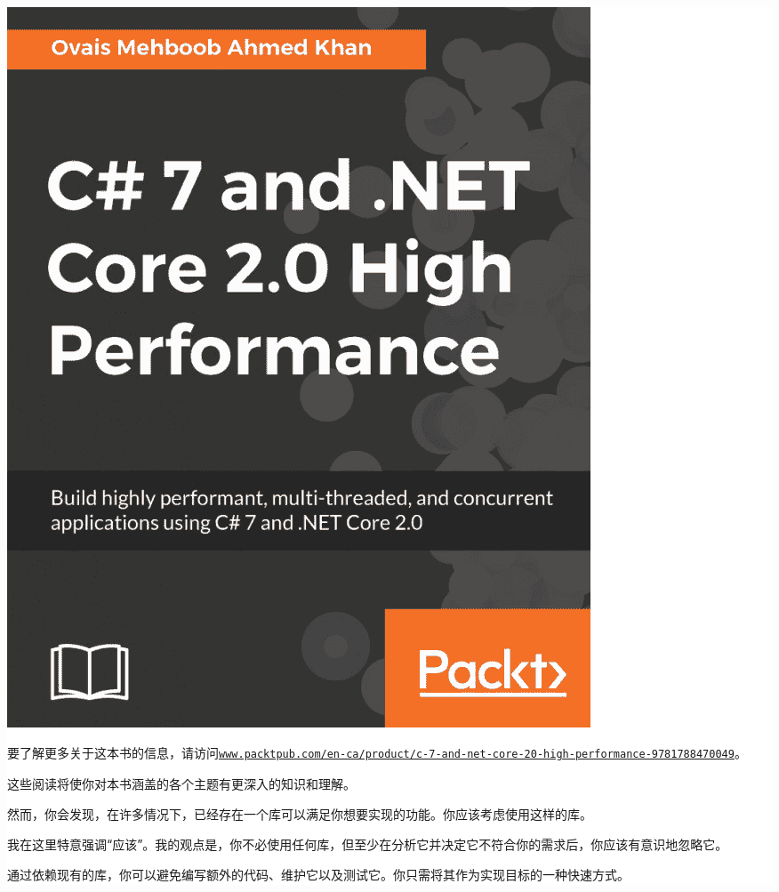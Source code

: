 ![图片](img/B22400_14_04.jpg)

要了解更多关于这本书的信息，请访问[`www.packtpub.com/en-ca/product/c-7-and-net-core-20-high-performance-9781788470049`](https://www.packtpub.com/en-ca/product/c-7-and-net-core-20-high-performance-9781788470049)。

这些阅读将使你对本书涵盖的各个主题有更深入的知识和理解。

然而，你会发现，在许多情况下，已经存在一个库可以满足你想要实现的功能。你应该考虑使用这样的库。

我在这里特意强调“应该”。我的观点是，你不必使用任何库，但至少在分析它并决定它不符合你的需求后，你应该有意识地忽略它。

通过依赖现有的库，你可以避免编写额外的代码、维护它以及测试它。你只需将其作为实现目标的一种快速方式。
